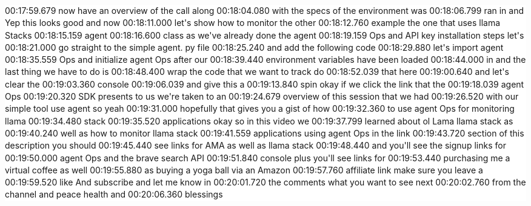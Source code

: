 00:17:59.679 now have an overview of the call along
00:18:04.080 with the specs of the environment was
00:18:06.799 ran in and Yep this looks good and now
00:18:11.000 let's show how to monitor the other
00:18:12.760 example the one that uses llama Stacks
00:18:15.159 agent
00:18:16.600 class as we've already done the agent
00:18:19.159 Ops and API key installation steps let's
00:18:21.000 go straight to the simple agent. py file
00:18:25.240 and add the following code
00:18:29.880 let's import agent
00:18:35.559 Ops and initialize agent Ops after our
00:18:39.440 environment variables have been loaded
00:18:44.000 in and the last thing we have to do is
00:18:48.400 wrap the code that we want to track do
00:18:52.039 that here
00:19:00.640 and let's clear the
00:19:03.360 console
00:19:06.039 and give this a
00:19:13.840 spin okay if we click the link that the
00:19:18.039 agent Ops
00:19:20.320 SDK presents to us we're taken to an
00:19:24.679 overview of this session that we had
00:19:26.520 with our simple tool use agent so yeah
00:19:31.000 hopefully that gives you a gist of how
00:19:32.360 to use agent Ops for monitoring llama
00:19:34.480 stack
00:19:35.520 applications okay so in this video we
00:19:37.799 learned about ol Lama llama stack as
00:19:40.240 well as how to monitor llama stack
00:19:41.559 applications using agent Ops in the link
00:19:43.720 section of this description you should
00:19:45.440 see links for AMA as well as llama stack
00:19:48.440 and you'll see the signup links for
00:19:50.000 agent Ops and the brave search API
00:19:51.840 console plus you'll see links for
00:19:53.440 purchasing me a virtual coffee as well
00:19:55.880 as buying a yoga ball via an Amazon
00:19:57.760 affiliate link make sure you leave a
00:19:59.520 like And subscribe and let me know in
00:20:01.720 the comments what you want to see next
00:20:02.760 from the channel and peace health and
00:20:06.360 blessings
